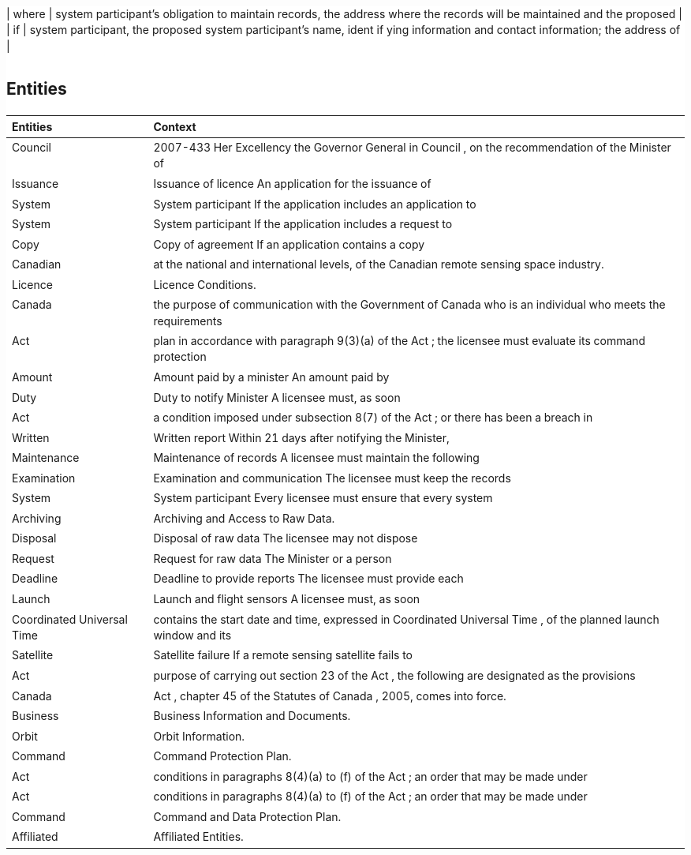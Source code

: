| where       | system participant’s obligation to maintain records, the address where the records will be maintained and the proposed        |
| if          | system participant, the proposed system participant’s name, ident if ying information and contact information; the address of |


## Entities
| Entities                   | Context                                                                                                          |
|:---------------------------|:-----------------------------------------------------------------------------------------------------------------|
| Council                    | 2007-433 Her Excellency the Governor General in  Council , on the recommendation of the Minister of              |
| Issuance                   | Issuance of licence An application for the issuance of                                                           |
| System                     | System participant If the application includes an application to                                                 |
| System                     | System participant If the application includes a request to                                                      |
| Copy                       | Copy of agreement If an application contains a copy                                                              |
| Canadian                   | at the national and international levels, of the Canadian  remote sensing space industry.                        |
| Licence                    | Licence  Conditions.                                                                                             |
| Canada                     | the purpose of communication with the Government of Canada who is an individual who meets the requirements       |
| Act                        | plan in accordance with paragraph 9(3)(a) of the Act ; the licensee must evaluate its command protection         |
| Amount                     | Amount paid by a minister An amount paid by                                                                      |
| Duty                       | Duty to notify Minister A licensee must, as soon                                                                 |
| Act                        | a condition imposed under subsection 8(7) of the Act ; or there has been a breach in                             |
| Written                    | Written report Within 21 days after notifying the Minister,                                                      |
| Maintenance                | Maintenance of records A licensee must maintain the following                                                    |
| Examination                | Examination and communi­cation The licensee must keep the records                                                |
| System                     | System participant Every licensee must ensure that every system                                                  |
| Archiving                  | Archiving  and Access to Raw Data.                                                                               |
| Disposal                   | Disposal of raw data The licensee may not dispose                                                                |
| Request                    | Request for raw data The Minister or a person                                                                    |
| Deadline                   | Deadline to provide reports The licensee must provide each                                                       |
| Launch                     | Launch and flight sensors A licensee must, as soon                                                               |
| Coordinated Universal Time | contains the start date and time, expressed in Coordinated Universal Time , of the planned launch window and its |
| Satellite                  | Satellite failure If a remote sensing satellite fails to                                                         |
| Act                        | purpose of carrying out section 23 of the Act , the following are designated as the provisions                   |
| Canada                     | Act , chapter 45 of the Statutes of Canada , 2005, comes into force.                                             |
| Business                   | Business  Information and Documents.                                                                             |
| Orbit                      | Orbit  Information.                                                                                              |
| Command                    | Command  Protection Plan.                                                                                        |
| Act                        | conditions in paragraphs 8(4)(a) to (f) of the Act ; an order that may be made under                             |
| Act                        | conditions in paragraphs 8(4)(a) to (f) of the Act ; an order that may be made under                             |
| Command                    | Command  and Data Protection Plan.                                                                               |
| Affiliated                 | Affiliated  Entities.                                                                                            |